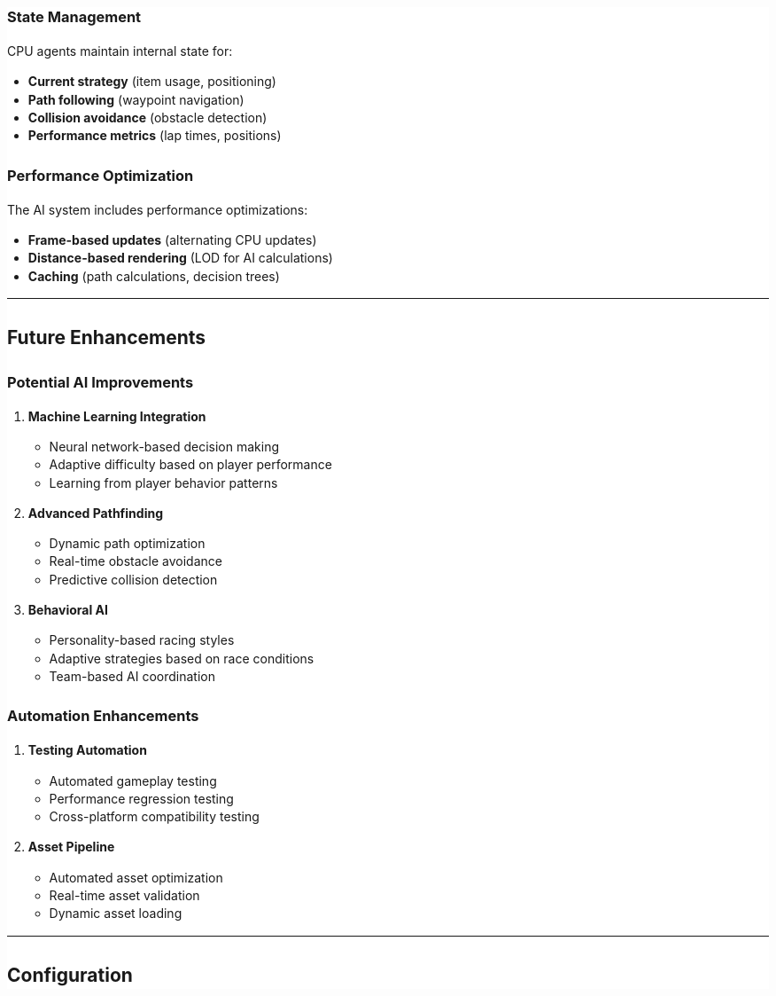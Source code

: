 ### State Management

CPU agents maintain internal state for:
- **Current strategy** (item usage, positioning)
- **Path following** (waypoint navigation)
- **Collision avoidance** (obstacle detection)
- **Performance metrics** (lap times, positions)

### Performance Optimization

The AI system includes performance optimizations:
- **Frame-based updates** (alternating CPU updates)
- **Distance-based rendering** (LOD for AI calculations)
- **Caching** (path calculations, decision trees)

---

## Future Enhancements

### Potential AI Improvements

1. **Machine Learning Integration**
   - Neural network-based decision making
   - Adaptive difficulty based on player performance
   - Learning from player behavior patterns

2. **Advanced Pathfinding**
   - Dynamic path optimization
   - Real-time obstacle avoidance
   - Predictive collision detection

3. **Behavioral AI**
   - Personality-based racing styles
   - Adaptive strategies based on race conditions
   - Team-based AI coordination

### Automation Enhancements

1. **Testing Automation**
   - Automated gameplay testing
   - Performance regression testing
   - Cross-platform compatibility testing

2. **Asset Pipeline**
   - Automated asset optimization
   - Real-time asset validation
   - Dynamic asset loading

---

## Configuration
